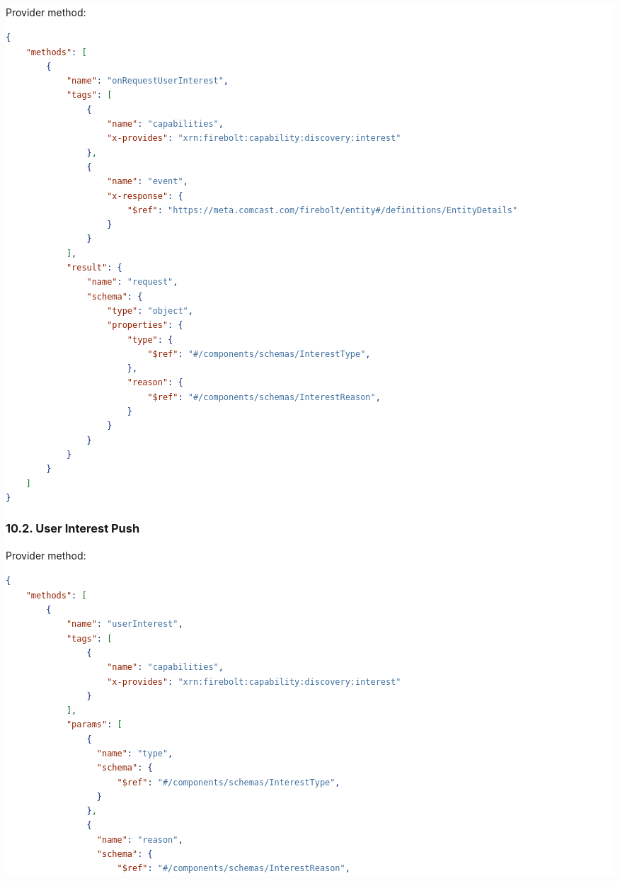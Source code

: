 Provider method:

```json
{
    "methods": [
        {
            "name": "onRequestUserInterest",
            "tags": [
                {
                    "name": "capabilities",
                    "x-provides": "xrn:firebolt:capability:discovery:interest"
                },
                {
                    "name": "event",
                    "x-response": {
                        "$ref": "https://meta.comcast.com/firebolt/entity#/definitions/EntityDetails"
                    }
                }
            ],
            "result": {
                "name": "request",
                "schema": {
                    "type": "object",
                    "properties": {
                        "type": {
                            "$ref": "#/components/schemas/InterestType",
                        },
                        "reason": {
                            "$ref": "#/components/schemas/InterestReason",
                        }
                    }
                }
            }
        }
    ]
}
```

### 10.2. User Interest Push

Provider method:

```json
{
    "methods": [
        {
            "name": "userInterest",
            "tags": [
                {
                    "name": "capabilities",
                    "x-provides": "xrn:firebolt:capability:discovery:interest"
                }
            ],
            "params": [
                {
                  "name": "type",
                  "schema": {
                      "$ref": "#/components/schemas/InterestType",
                  }
                },
                {
                  "name": "reason",
                  "schema": {
                      "$ref": "#/components/schemas/InterestReason",
```